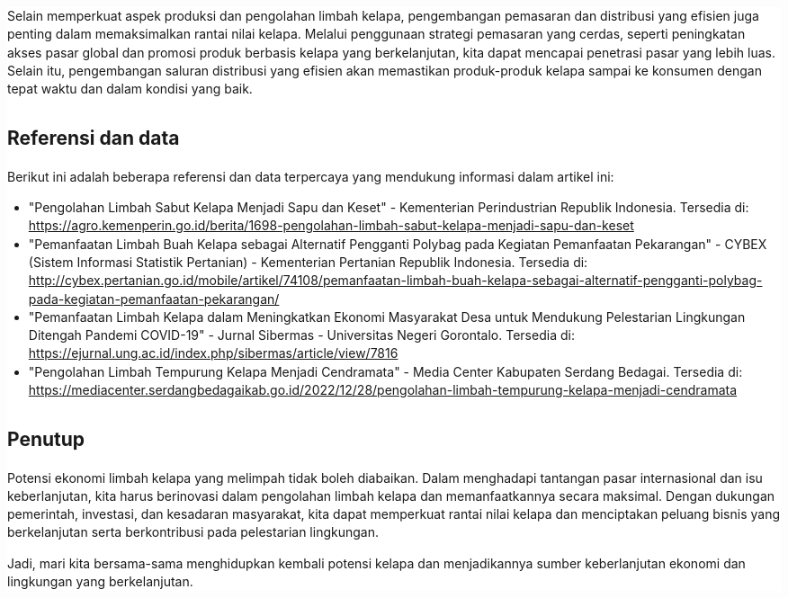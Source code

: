 Selain memperkuat aspek produksi dan pengolahan limbah kelapa, pengembangan pemasaran dan distribusi yang efisien juga penting dalam memaksimalkan rantai nilai kelapa. Melalui penggunaan strategi pemasaran yang cerdas, seperti peningkatan akses pasar global dan promosi produk berbasis kelapa yang berkelanjutan, kita dapat mencapai penetrasi pasar yang lebih luas. Selain itu, pengembangan saluran distribusi yang efisien akan memastikan produk-produk kelapa sampai ke konsumen dengan tepat waktu dan dalam kondisi yang baik.

## Referensi dan data

Berikut ini adalah beberapa referensi dan data terpercaya yang mendukung informasi dalam artikel ini:

* "Pengolahan Limbah Sabut Kelapa Menjadi Sapu dan Keset" - Kementerian Perindustrian Republik Indonesia. Tersedia di: https://agro.kemenperin.go.id/berita/1698-pengolahan-limbah-sabut-kelapa-menjadi-sapu-dan-keset
* "Pemanfaatan Limbah Buah Kelapa sebagai Alternatif Pengganti Polybag pada Kegiatan Pemanfaatan Pekarangan" - CYBEX (Sistem Informasi Statistik Pertanian) - Kementerian Pertanian Republik Indonesia. Tersedia di: http://cybex.pertanian.go.id/mobile/artikel/74108/pemanfaatan-limbah-buah-kelapa-sebagai-alternatif-pengganti-polybag-pada-kegiatan-pemanfaatan-pekarangan/
* "Pemanfaatan Limbah Kelapa dalam Meningkatkan Ekonomi Masyarakat Desa untuk Mendukung Pelestarian Lingkungan Ditengah Pandemi COVID-19" - Jurnal Sibermas - Universitas Negeri Gorontalo. Tersedia di: https://ejurnal.ung.ac.id/index.php/sibermas/article/view/7816
* "Pengolahan Limbah Tempurung Kelapa Menjadi Cendramata" - Media Center Kabupaten Serdang Bedagai. Tersedia di: https://mediacenter.serdangbedagaikab.go.id/2022/12/28/pengolahan-limbah-tempurung-kelapa-menjadi-cendramata

## Penutup

Potensi ekonomi limbah kelapa yang melimpah tidak boleh diabaikan. Dalam menghadapi tantangan pasar internasional dan isu keberlanjutan, kita harus berinovasi dalam pengolahan limbah kelapa dan memanfaatkannya secara maksimal. Dengan dukungan pemerintah, investasi, dan kesadaran masyarakat, kita dapat memperkuat rantai nilai kelapa dan menciptakan peluang bisnis yang berkelanjutan serta berkontribusi pada pelestarian lingkungan.

Jadi, mari kita bersama-sama menghidupkan kembali potensi kelapa dan menjadikannya sumber keberlanjutan ekonomi dan lingkungan yang berkelanjutan.

